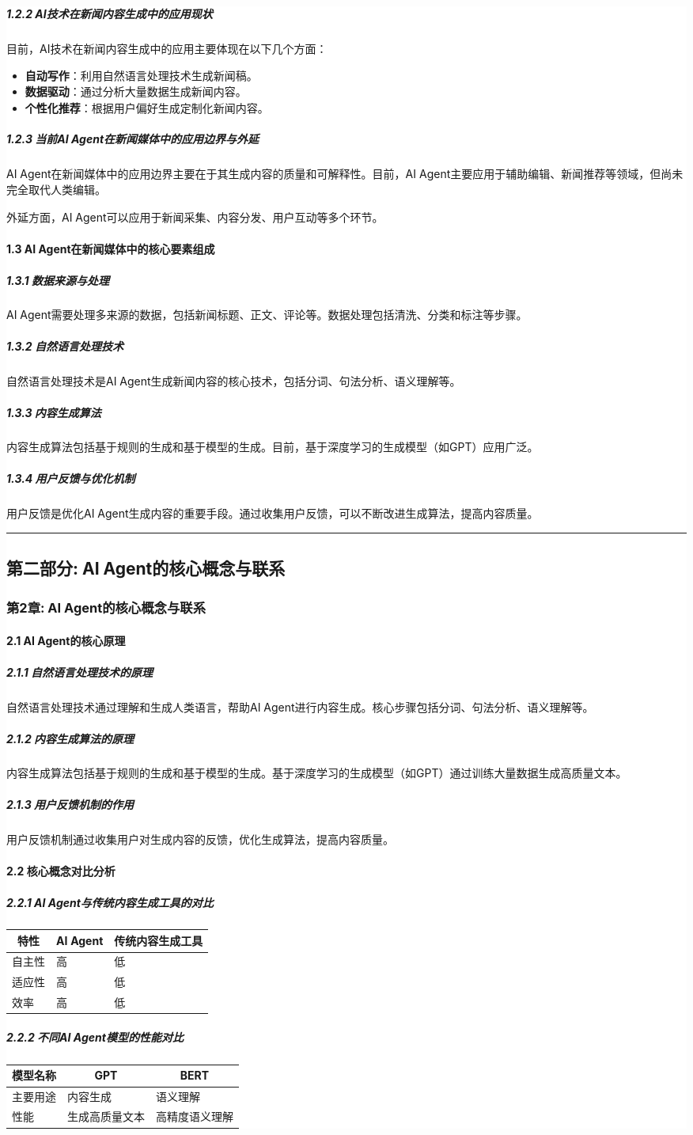 ##### 1.2.2 AI技术在新闻内容生成中的应用现状
目前，AI技术在新闻内容生成中的应用主要体现在以下几个方面：
- **自动写作**：利用自然语言处理技术生成新闻稿。
- **数据驱动**：通过分析大量数据生成新闻内容。
- **个性化推荐**：根据用户偏好生成定制化新闻内容。

##### 1.2.3 当前AI Agent在新闻媒体中的应用边界与外延
AI Agent在新闻媒体中的应用边界主要在于其生成内容的质量和可解释性。目前，AI Agent主要应用于辅助编辑、新闻推荐等领域，但尚未完全取代人类编辑。

外延方面，AI Agent可以应用于新闻采集、内容分发、用户互动等多个环节。

#### 1.3 AI Agent在新闻媒体中的核心要素组成
##### 1.3.1 数据来源与处理
AI Agent需要处理多来源的数据，包括新闻标题、正文、评论等。数据处理包括清洗、分类和标注等步骤。

##### 1.3.2 自然语言处理技术
自然语言处理技术是AI Agent生成新闻内容的核心技术，包括分词、句法分析、语义理解等。

##### 1.3.3 内容生成算法
内容生成算法包括基于规则的生成和基于模型的生成。目前，基于深度学习的生成模型（如GPT）应用广泛。

##### 1.3.4 用户反馈与优化机制
用户反馈是优化AI Agent生成内容的重要手段。通过收集用户反馈，可以不断改进生成算法，提高内容质量。

---

## 第二部分: AI Agent的核心概念与联系

### 第2章: AI Agent的核心概念与联系

#### 2.1 AI Agent的核心原理
##### 2.1.1 自然语言处理技术的原理
自然语言处理技术通过理解和生成人类语言，帮助AI Agent进行内容生成。核心步骤包括分词、句法分析、语义理解等。

##### 2.1.2 内容生成算法的原理
内容生成算法包括基于规则的生成和基于模型的生成。基于深度学习的生成模型（如GPT）通过训练大量数据生成高质量文本。

##### 2.1.3 用户反馈机制的作用
用户反馈机制通过收集用户对生成内容的反馈，优化生成算法，提高内容质量。

#### 2.2 核心概念对比分析
##### 2.2.1 AI Agent与传统内容生成工具的对比
| 特性               | AI Agent                   | 传统内容生成工具           |
|--------------------|-----------------------------|-----------------------------|
| 自主性             | 高                          | 低                          |
| 适应性             | 高                          | 低                          |
| 效率               | 高                          | 低                          |

##### 2.2.2 不同AI Agent模型的性能对比
| 模型名称           | GPT                          | BERT                        |
|--------------------|------------------------------|------------------------------|
| 主要用途           | 内容生成                     | 语义理解                     |
| 性能               | 生成高质量文本               | 高精度语义理解               |
